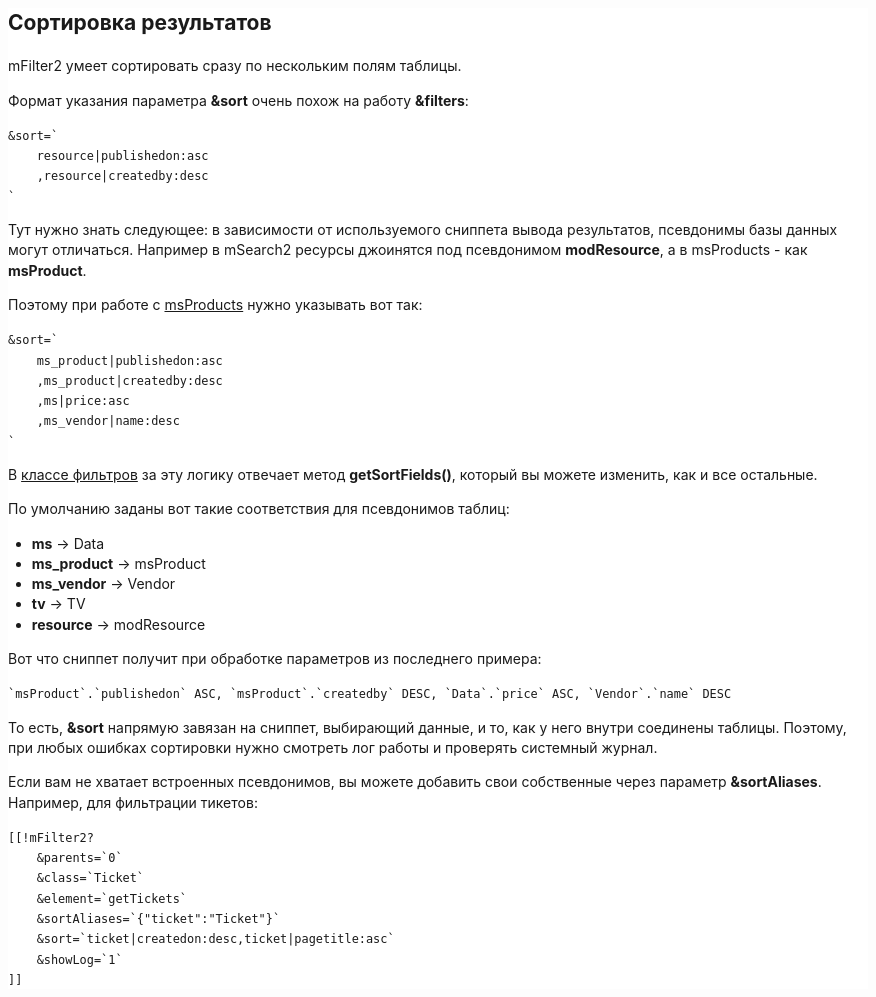 ## Сортировка результатов
mFilter2 умеет сортировать сразу по нескольким полям таблицы.

Формат указания параметра **&sort** очень похож на работу **&filters**:
```
&sort=`
	resource|publishedon:asc
	,resource|createdby:desc
`
```

Тут нужно знать следующее: в зависимости от используемого сниппета вывода результатов, псевдонимы базы данных могут отличаться. Например в mSearch2 ресурсы джоинятся под псевдонимом **modResource**, а в msProducts - как **msProduct**.

Поэтому при работе с [msProducts][5] нужно указывать вот так:
```
&sort=`
	ms_product|publishedon:asc
	,ms_product|createdby:desc
	,ms|price:asc
	,ms_vendor|name:desc
`
```

В [классе фильтров][6] за эту логику отвечает метод **getSortFields()**, который вы можете изменить, как и все остальные.

По умолчанию заданы вот такие соответствия для псевдонимов таблиц:

* **ms** &rarr; Data
* **ms_product** &rarr; msProduct
* **ms_vendor** &rarr; Vendor
* **tv** &rarr; TV
* **resource** &rarr; modResource

Вот что сниппет получит при обработке параметров из последнего примера:
```
`msProduct`.`publishedon` ASC, `msProduct`.`createdby` DESC, `Data`.`price` ASC, `Vendor`.`name` DESC
```

То есть, **&sort** напрямую завязан на сниппет, выбирающий данные, и то, как у него внутри соединены таблицы.
Поэтому, при любых ошибках сортировки нужно смотреть лог работы и проверять системный журнал.

Если вам не хватает встроенных псевдонимов, вы можете добавить свои собственные через параметр **&sortAliases**. Например, для фильтрации тикетов:
```
[[!mFilter2?
	&parents=`0`
	&class=`Ticket`
	&element=`getTickets`
	&sortAliases=`{"ticket":"Ticket"}`
	&sort=`ticket|createdon:desc,ticket|pagetitle:asc`
	&showLog=`1`
]]
```


[1]: /ru/01_Компоненты/01_pdoTools/01_Сниппеты/03_pdoPage.md
[2]: /ru/01_Компоненты/03_mSearch2/01_Сниппеты/01_mSearch2.md
[3]: http://jqueryui.com/slider/
[4]: http://getbootstrap.com/
[5]: /ru/01_Компоненты/02_miniShop2/02_Сниппеты/01_msProducts.md
[6]: /ru/01_Компоненты/03_mSearch2/03_Расширение/01_Методы_фильтрации.md